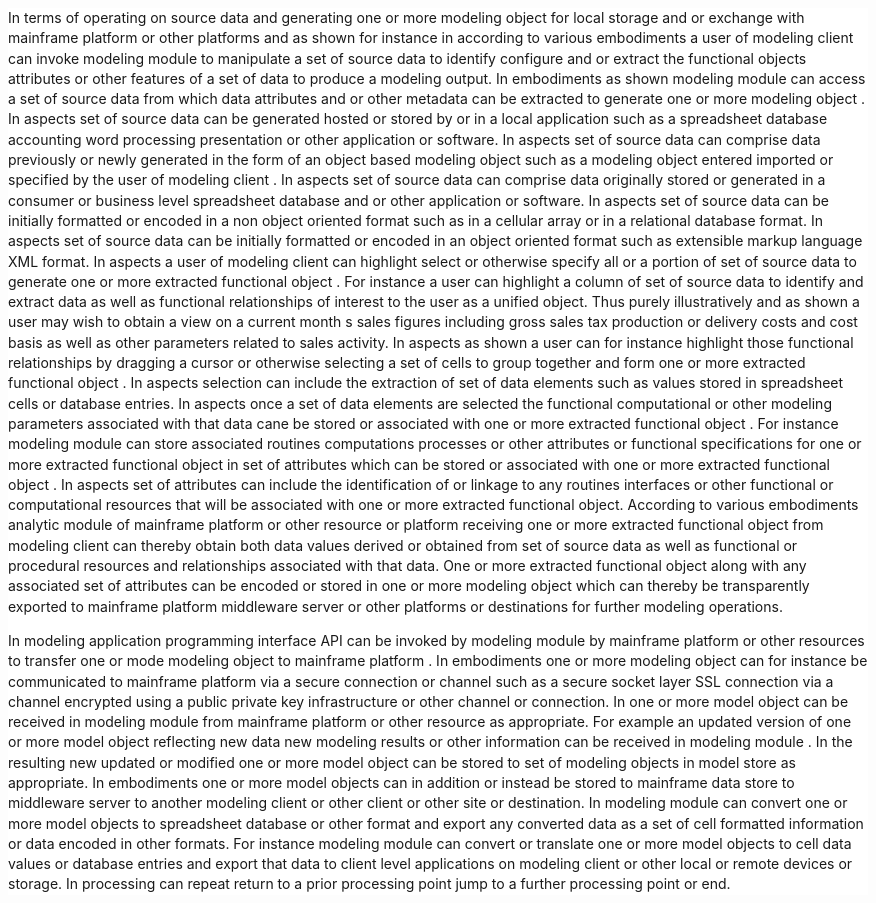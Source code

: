 In terms of operating on source data and generating one or more modeling object for local storage and or exchange with mainframe platform or other platforms and as shown for instance in according to various embodiments a user of modeling client can invoke modeling module to manipulate a set of source data to identify configure and or extract the functional objects attributes or other features of a set of data to produce a modeling output. In embodiments as shown modeling module can access a set of source data from which data attributes and or other metadata can be extracted to generate one or more modeling object . In aspects set of source data can be generated hosted or stored by or in a local application such as a spreadsheet database accounting word processing presentation or other application or software. In aspects set of source data can comprise data previously or newly generated in the form of an object based modeling object such as a modeling object entered imported or specified by the user of modeling client . In aspects set of source data can comprise data originally stored or generated in a consumer or business level spreadsheet database and or other application or software. In aspects set of source data can be initially formatted or encoded in a non object oriented format such as in a cellular array or in a relational database format. In aspects set of source data can be initially formatted or encoded in an object oriented format such as extensible markup language XML format. In aspects a user of modeling client can highlight select or otherwise specify all or a portion of set of source data to generate one or more extracted functional object . For instance a user can highlight a column of set of source data to identify and extract data as well as functional relationships of interest to the user as a unified object. Thus purely illustratively and as shown a user may wish to obtain a view on a current month s sales figures including gross sales tax production or delivery costs and cost basis as well as other parameters related to sales activity. In aspects as shown a user can for instance highlight those functional relationships by dragging a cursor or otherwise selecting a set of cells to group together and form one or more extracted functional object . In aspects selection can include the extraction of set of data elements such as values stored in spreadsheet cells or database entries. In aspects once a set of data elements are selected the functional computational or other modeling parameters associated with that data cane be stored or associated with one or more extracted functional object . For instance modeling module can store associated routines computations processes or other attributes or functional specifications for one or more extracted functional object in set of attributes which can be stored or associated with one or more extracted functional object . In aspects set of attributes can include the identification of or linkage to any routines interfaces or other functional or computational resources that will be associated with one or more extracted functional object. According to various embodiments analytic module of mainframe platform or other resource or platform receiving one or more extracted functional object from modeling client can thereby obtain both data values derived or obtained from set of source data as well as functional or procedural resources and relationships associated with that data. One or more extracted functional object along with any associated set of attributes can be encoded or stored in one or more modeling object which can thereby be transparently exported to mainframe platform middleware server or other platforms or destinations for further modeling operations.

In modeling application programming interface API can be invoked by modeling module by mainframe platform or other resources to transfer one or mode modeling object to mainframe platform . In embodiments one or more modeling object can for instance be communicated to mainframe platform via a secure connection or channel such as a secure socket layer SSL connection via a channel encrypted using a public private key infrastructure or other channel or connection. In one or more model object can be received in modeling module from mainframe platform or other resource as appropriate. For example an updated version of one or more model object reflecting new data new modeling results or other information can be received in modeling module . In the resulting new updated or modified one or more model object can be stored to set of modeling objects in model store as appropriate. In embodiments one or more model objects can in addition or instead be stored to mainframe data store to middleware server to another modeling client or other client or other site or destination. In modeling module can convert one or more model objects to spreadsheet database or other format and export any converted data as a set of cell formatted information or data encoded in other formats. For instance modeling module can convert or translate one or more model objects to cell data values or database entries and export that data to client level applications on modeling client or other local or remote devices or storage. In processing can repeat return to a prior processing point jump to a further processing point or end.

